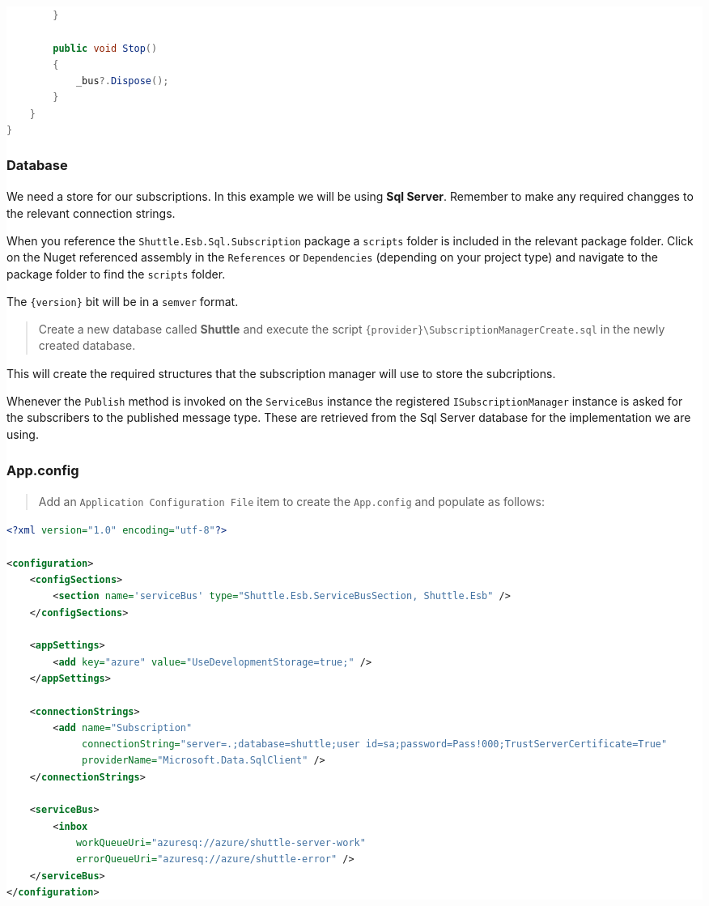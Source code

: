 ``` c#
        }

        public void Stop()
        {
            _bus?.Dispose();
        }
    }
}
```

### Database

We need a store for our subscriptions.  In this example we will be using **Sql Server**.  Remember to make any required changges to the relevant connection strings.

When you reference the `Shuttle.Esb.Sql.Subscription` package a `scripts` folder is included in the relevant package folder.  Click on the Nuget referenced assembly in the `References` or `Dependencies` (depending on your project type) and navigate to the package folder to find the `scripts` folder.

The `{version}` bit will be in a `semver` format.

> Create a new database called **Shuttle** and execute the script `{provider}\SubscriptionManagerCreate.sql` in the newly created database.

This will create the required structures that the subscription manager will use to store the subcriptions.

Whenever the `Publish` method is invoked on the `ServiceBus` instance the registered `ISubscriptionManager` instance is asked for the subscribers to the published message type.  These are retrieved from the Sql Server database for the implementation we are using.

### App.config

> Add an `Application Configuration File` item to create the `App.config` and populate as follows:

``` xml
<?xml version="1.0" encoding="utf-8"?>

<configuration>
	<configSections>
		<section name='serviceBus' type="Shuttle.Esb.ServiceBusSection, Shuttle.Esb" />
	</configSections>

	<appSettings>
		<add key="azure" value="UseDevelopmentStorage=true;" />
	</appSettings>

	<connectionStrings>
		<add name="Subscription"
		     connectionString="server=.;database=shuttle;user id=sa;password=Pass!000;TrustServerCertificate=True"
		     providerName="Microsoft.Data.SqlClient" />
	</connectionStrings>

	<serviceBus>
		<inbox
			workQueueUri="azuresq://azure/shuttle-server-work"
			errorQueueUri="azuresq://azure/shuttle-error" />
	</serviceBus>
</configuration>
```
